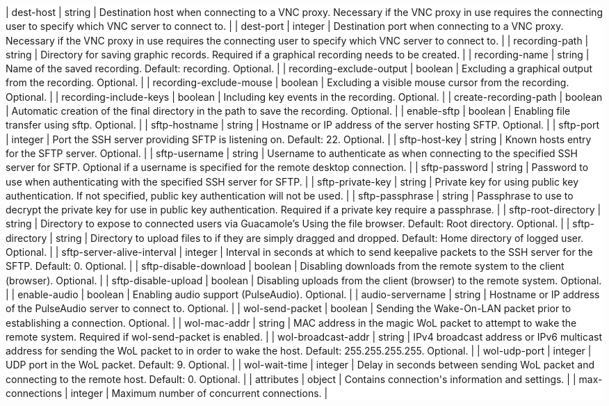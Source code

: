 | dest-host                  | string   | Destination host when connecting to a VNC proxy. Necessary if the VNC proxy in use requires the connecting user to specify which VNC server to connect to. |
| dest-port                  | integer  | Destination port when connecting to a VNC proxy. Necessary if the VNC proxy in use requires the connecting user to specify which VNC server to connect to. |
| recording-path             | string   | Directory for saving graphic records. Required if a graphical recording needs to be created.                                                               |
| recording-name             | string   | Name of the saved recording. Default: recording. Optional.                                                                                                 |
| recording-exclude-output   | boolean  | Excluding a graphical output from the recording. Optional.                                                                                                 |
| recording-exclude-mouse    | boolean  | Excluding a visible mouse cursor from the recording. Optional.                                                                                             |
| recording-include-keys     | boolean  | Including key events in the recording. Optional.                                                                                                           |
| create-recording-path      | boolean  | Automatic creation of the final directory in the path to save the recording. Optional.                                                                     |
| enable-sftp                | boolean  | Enabling file transfer using sftp. Optional.                                                                                                               |
| sftp-hostname              | string   | Hostname or IP address of the server hosting SFTP. Optional.                                                                                               |
| sftp-port                  | integer  | Port the SSH server providing SFTP is listening on. Default: 22. Optional.                                                                                 |
| sftp-host-key              | string   | Known hosts entry for the SFTP server. Optional.                                                                                                           |
| sftp-username              | string   | Username to authenticate as when connecting to the specified SSH server for SFTP. Optional if a username is specified for the remote desktop connection.   |
| sftp-password              | string   | Password to use when authenticating with the specified SSH server for SFTP.                                                                                |
| sftp-private-key           | string   | Private key for using public key authentication. If not specified, public key authentication will not be used.                                             |
| sftp-passphrase            | string   | Passphrase to use to decrypt the private key for use in public key authentication. Required if a private key require a passphrase.                         |
| sftp-root-directory        | string   | Directory to expose to connected users via Guacamole’s Using the file browser. Default: Root directory. Optional.                                          |
| sftp-directory             | string   | Directory to upload files to if they are simply dragged and dropped. Default: Home directory of logged user. Optional.                                     |
| sftp-server-alive-interval | integer  | Interval in seconds at which to send keepalive packets to the SSH server for the SFTP. Default: 0. Optional.                                               |
| sftp-disable-download      | boolean  | Disabling downloads from the remote system to the client (browser). Optional.                                                                              |
| sftp-disable-upload        | boolean  | Disabling uploads from the client (browser) to the remote system. Optional.                                                                                |
| enable-audio               | boolean  | Enabling audio support (PulseAudio). Optional.                                                                                                             |
| audio-servername           | string   | Hostname or IP address of the PulseAudio server to connect to. Optional.                                                                                   |
| wol-send-packet            | boolean  | Sending the Wake-On-LAN packet prior to establishing a connection. Optional.                                                                               |
| wol-mac-addr               | string   | MAC address in the magic WoL packet to attempt to wake the remote system. Required if wol-send-packet is enabled.                                          |
| wol-broadcast-addr         | string   | IPv4 broadcast address or IPv6 multicast address for sending the WoL packet to in order to wake the host. Default: 255.255.255.255. Optional.              |
| wol-udp-port               | integer  | UDP port in the WoL packet. Default: 9. Optional.                                                                                                          |
| wol-wait-time              | integer  | Delay in seconds between sending WoL packet and connecting to the remote host. Default: 0. Optional.                                                       |
| attributes                 | object   | Contains connection's information and settings.                                                                                                            |
| max-connections            | integer  | Maximum number of concurrent connections.                                                                                                                  |